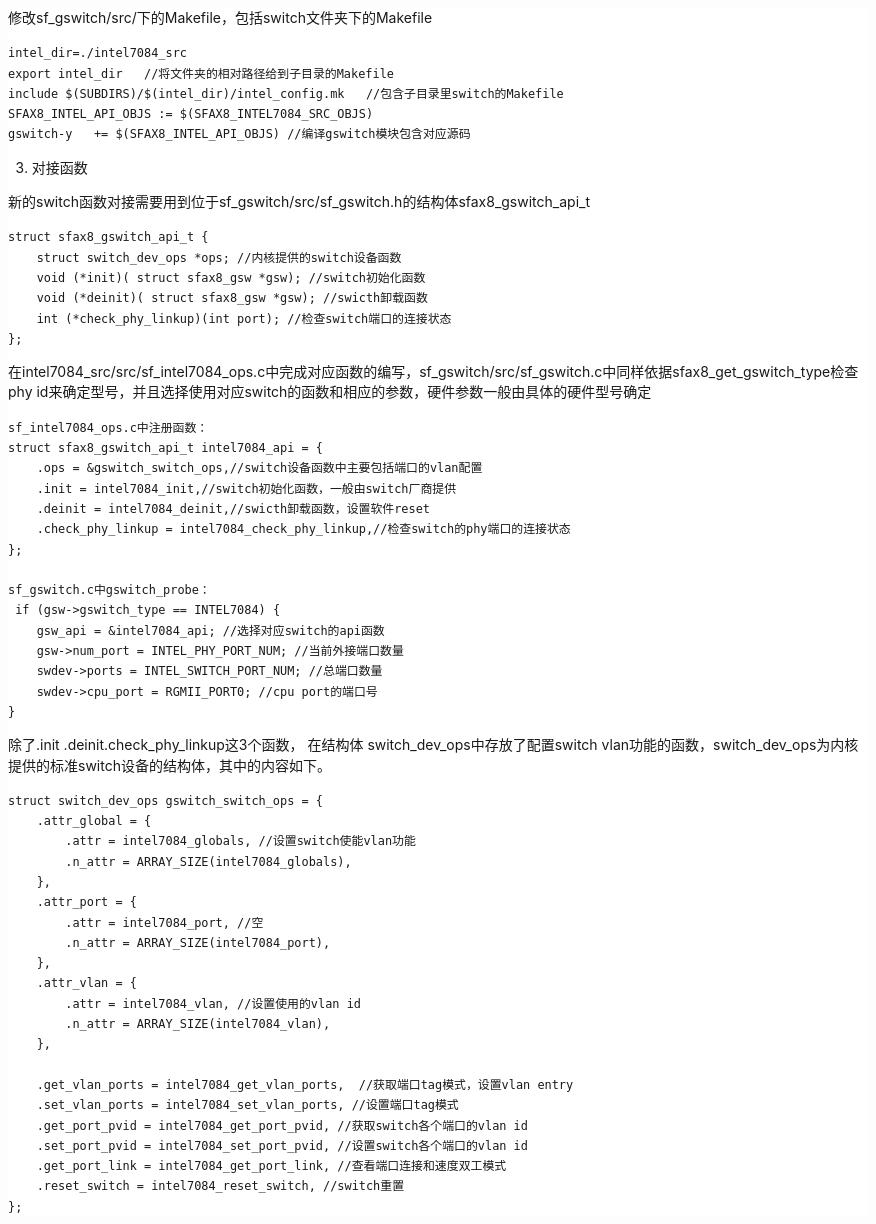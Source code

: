 修改sf_gswitch/src/下的Makefile，包括switch文件夹下的Makefile

```
intel_dir=./intel7084_src
export intel_dir   //将文件夹的相对路径给到子目录的Makefile
include $(SUBDIRS)/$(intel_dir)/intel_config.mk   //包含子目录里switch的Makefile
SFAX8_INTEL_API_OBJS :=	$(SFAX8_INTEL7084_SRC_OBJS)
gswitch-y   += $(SFAX8_INTEL_API_OBJS) //编译gswitch模块包含对应源码
```

3. 对接函数

新的switch函数对接需要用到位于sf_gswitch/src/sf_gswitch.h的结构体sfax8_gswitch_api_t

```
struct sfax8_gswitch_api_t {
	struct switch_dev_ops *ops; //内核提供的switch设备函数
	void (*init)( struct sfax8_gsw *gsw); //switch初始化函数
	void (*deinit)( struct sfax8_gsw *gsw); //swicth卸载函数
	int (*check_phy_linkup)(int port); //检查switch端口的连接状态
};
```

在intel7084_src/src/sf_intel7084_ops.c中完成对应函数的编写，sf_gswitch/src/sf_gswitch.c中同样依据sfax8_get_gswitch_type检查phy id来确定型号，并且选择使用对应switch的函数和相应的参数，硬件参数一般由具体的硬件型号确定

```
sf_intel7084_ops.c中注册函数：
struct sfax8_gswitch_api_t intel7084_api = {
	.ops = &gswitch_switch_ops,//switch设备函数中主要包括端口的vlan配置
	.init = intel7084_init,//switch初始化函数，一般由switch厂商提供
	.deinit = intel7084_deinit,//swicth卸载函数，设置软件reset
	.check_phy_linkup = intel7084_check_phy_linkup,//检查switch的phy端口的连接状态
};

sf_gswitch.c中gswitch_probe：
 if (gsw->gswitch_type == INTEL7084) {
	gsw_api = &intel7084_api; //选择对应switch的api函数
	gsw->num_port = INTEL_PHY_PORT_NUM; //当前外接端口数量
	swdev->ports = INTEL_SWITCH_PORT_NUM; //总端口数量
	swdev->cpu_port = RGMII_PORT0; //cpu port的端口号
}
```

除了.init .deinit.check_phy_linkup这3个函数， 在结构体 switch_dev_ops中存放了配置switch vlan功能的函数，switch_dev_ops为内核提供的标准switch设备的结构体，其中的内容如下。

```
struct switch_dev_ops gswitch_switch_ops = {
	.attr_global = {
		.attr = intel7084_globals, //设置switch使能vlan功能
		.n_attr = ARRAY_SIZE(intel7084_globals),
	},
	.attr_port = {
		.attr = intel7084_port, //空
		.n_attr = ARRAY_SIZE(intel7084_port),
	},
	.attr_vlan = {
		.attr = intel7084_vlan, //设置使用的vlan id
		.n_attr = ARRAY_SIZE(intel7084_vlan),
	},

	.get_vlan_ports = intel7084_get_vlan_ports,  //获取端口tag模式，设置vlan entry
	.set_vlan_ports = intel7084_set_vlan_ports, //设置端口tag模式
	.get_port_pvid = intel7084_get_port_pvid, //获取switch各个端口的vlan id
	.set_port_pvid = intel7084_set_port_pvid, //设置switch各个端口的vlan id
	.get_port_link = intel7084_get_port_link, //查看端口连接和速度双工模式
	.reset_switch = intel7084_reset_switch, //switch重置
};
```